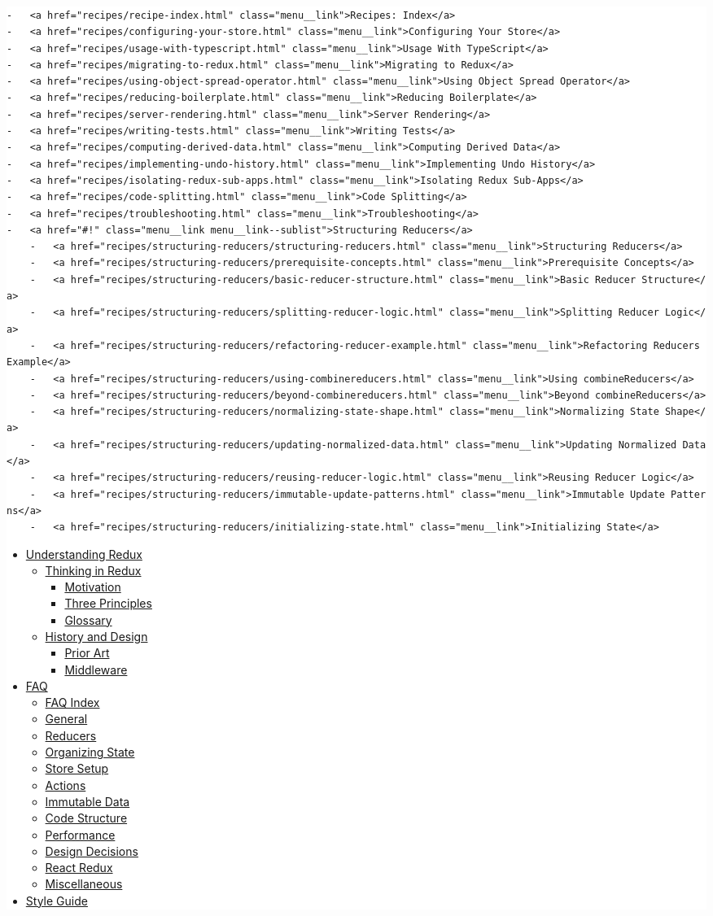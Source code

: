     -   <a href="recipes/recipe-index.html" class="menu__link">Recipes: Index</a>
    -   <a href="recipes/configuring-your-store.html" class="menu__link">Configuring Your Store</a>
    -   <a href="recipes/usage-with-typescript.html" class="menu__link">Usage With TypeScript</a>
    -   <a href="recipes/migrating-to-redux.html" class="menu__link">Migrating to Redux</a>
    -   <a href="recipes/using-object-spread-operator.html" class="menu__link">Using Object Spread Operator</a>
    -   <a href="recipes/reducing-boilerplate.html" class="menu__link">Reducing Boilerplate</a>
    -   <a href="recipes/server-rendering.html" class="menu__link">Server Rendering</a>
    -   <a href="recipes/writing-tests.html" class="menu__link">Writing Tests</a>
    -   <a href="recipes/computing-derived-data.html" class="menu__link">Computing Derived Data</a>
    -   <a href="recipes/implementing-undo-history.html" class="menu__link">Implementing Undo History</a>
    -   <a href="recipes/isolating-redux-sub-apps.html" class="menu__link">Isolating Redux Sub-Apps</a>
    -   <a href="recipes/code-splitting.html" class="menu__link">Code Splitting</a>
    -   <a href="recipes/troubleshooting.html" class="menu__link">Troubleshooting</a>
    -   <a href="#!" class="menu__link menu__link--sublist">Structuring Reducers</a>
        -   <a href="recipes/structuring-reducers/structuring-reducers.html" class="menu__link">Structuring Reducers</a>
        -   <a href="recipes/structuring-reducers/prerequisite-concepts.html" class="menu__link">Prerequisite Concepts</a>
        -   <a href="recipes/structuring-reducers/basic-reducer-structure.html" class="menu__link">Basic Reducer Structure</a>
        -   <a href="recipes/structuring-reducers/splitting-reducer-logic.html" class="menu__link">Splitting Reducer Logic</a>
        -   <a href="recipes/structuring-reducers/refactoring-reducer-example.html" class="menu__link">Refactoring Reducers Example</a>
        -   <a href="recipes/structuring-reducers/using-combinereducers.html" class="menu__link">Using combineReducers</a>
        -   <a href="recipes/structuring-reducers/beyond-combinereducers.html" class="menu__link">Beyond combineReducers</a>
        -   <a href="recipes/structuring-reducers/normalizing-state-shape.html" class="menu__link">Normalizing State Shape</a>
        -   <a href="recipes/structuring-reducers/updating-normalized-data.html" class="menu__link">Updating Normalized Data</a>
        -   <a href="recipes/structuring-reducers/reusing-reducer-logic.html" class="menu__link">Reusing Reducer Logic</a>
        -   <a href="recipes/structuring-reducers/immutable-update-patterns.html" class="menu__link">Immutable Update Patterns</a>
        -   <a href="recipes/structuring-reducers/initializing-state.html" class="menu__link">Initializing State</a>

-   <a href="#!" class="menu__link menu__link--sublist">Understanding Redux</a>
    -   <a href="#!" class="menu__link menu__link--sublist">Thinking in Redux</a>
        -   <a href="understanding/thinking-in-redux/motivation.html" class="menu__link">Motivation</a>
        -   <a href="understanding/thinking-in-redux/three-principles.html" class="menu__link">Three Principles</a>
        -   <a href="understanding/thinking-in-redux/glossary.html" class="menu__link">Glossary</a>
    -   <a href="#!" class="menu__link menu__link--sublist">History and Design</a>
        -   <a href="understanding/history-and-design/prior-art.html" class="menu__link">Prior Art</a>
        -   <a href="understanding/history-and-design/middleware.html" class="menu__link">Middleware</a>
-   <a href="#!" class="menu__link menu__link--sublist menu__link--active">FAQ</a>
    -   <a href="faq.html" class="menu__link menu__link--active active">FAQ Index</a>
    -   <a href="faq/general.html" class="menu__link">General</a>
    -   <a href="faq/reducers.html" class="menu__link">Reducers</a>
    -   <a href="faq/organizing-state.html" class="menu__link">Organizing State</a>
    -   <a href="faq/store-setup.html" class="menu__link">Store Setup</a>
    -   <a href="faq/actions.html" class="menu__link">Actions</a>
    -   <a href="faq/immutable-data.html" class="menu__link">Immutable Data</a>
    -   <a href="faq/code-structure.html" class="menu__link">Code Structure</a>
    -   <a href="faq/performance.html" class="menu__link">Performance</a>
    -   <a href="faq/design-decisions.html" class="menu__link">Design Decisions</a>
    -   <a href="faq/react-redux.html" class="menu__link">React Redux</a>
    -   <a href="faq/miscellaneous.html" class="menu__link">Miscellaneous</a>
-   <a href="#!" class="menu__link menu__link--sublist">Style Guide</a>
